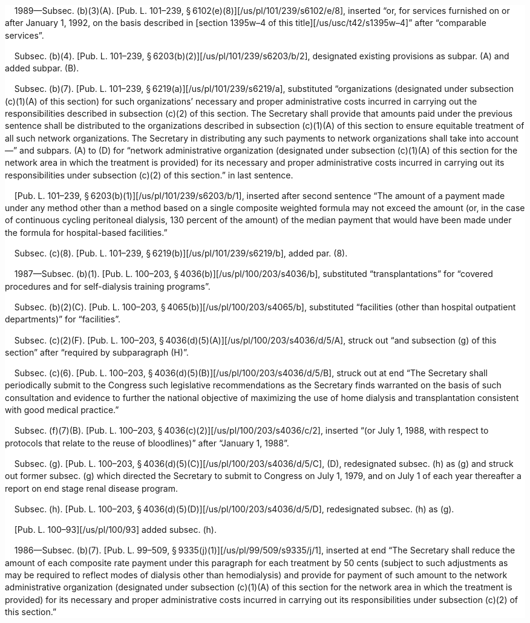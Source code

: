     1989—Subsec. (b)(3)(A). [Pub. L. 101–239, § 6102(e)(8)][/us/pl/101/239/s6102/e/8], inserted “or, for services furnished on or after January 1, 1992, on the basis described in [section 1395w–4 of this title][/us/usc/t42/s1395w–4]” after “comparable services”.

    Subsec. (b)(4). [Pub. L. 101–239, § 6203(b)(2)][/us/pl/101/239/s6203/b/2], designated existing provisions as subpar. (A) and added subpar. (B).

    Subsec. (b)(7). [Pub. L. 101–239, § 6219(a)][/us/pl/101/239/s6219/a], substituted “organizations (designated under subsection (c)(1)(A) of this section) for such organizations’ necessary and proper administrative costs incurred in carrying out the responsibilities described in subsection (c)(2) of this section. The Secretary shall provide that amounts paid under the previous sentence shall be distributed to the organizations described in subsection (c)(1)(A) of this section to ensure equitable treatment of all such network organizations. The Secretary in distributing any such payments to network organizations shall take into account—” and subpars. (A) to (D) for “network administrative organization (designated under subsection (c)(1)(A) of this section for the network area in which the treatment is provided) for its necessary and proper administrative costs incurred in carrying out its responsibilities under subsection (c)(2) of this section.” in last sentence.

    [Pub. L. 101–239, § 6203(b)(1)][/us/pl/101/239/s6203/b/1], inserted after second sentence “The amount of a payment made under any method other than a method based on a single composite weighted formula may not exceed the amount (or, in the case of continuous cycling peritoneal dialysis, 130 percent of the amount) of the median payment that would have been made under the formula for hospital-based facilities.”

    Subsec. (c)(8). [Pub. L. 101–239, § 6219(b)][/us/pl/101/239/s6219/b], added par. (8).

    1987—Subsec. (b)(1). [Pub. L. 100–203, § 4036(b)][/us/pl/100/203/s4036/b], substituted “transplantations” for “covered procedures and for self-dialysis training programs”.

    Subsec. (b)(2)(C). [Pub. L. 100–203, § 4065(b)][/us/pl/100/203/s4065/b], substituted “facilities (other than hospital outpatient departments)” for “facilities”.

    Subsec. (c)(2)(F). [Pub. L. 100–203, § 4036(d)(5)(A)][/us/pl/100/203/s4036/d/5/A], struck out “and subsection (g) of this section” after “required by subparagraph (H)”.

    Subsec. (c)(6). [Pub. L. 100–203, § 4036(d)(5)(B)][/us/pl/100/203/s4036/d/5/B], struck out at end “The Secretary shall periodically submit to the Congress such legislative recommendations as the Secretary finds warranted on the basis of such consultation and evidence to further the national objective of maximizing the use of home dialysis and transplantation consistent with good medical practice.”

    Subsec. (f)(7)(B). [Pub. L. 100–203, § 4036(c)(2)][/us/pl/100/203/s4036/c/2], inserted “(or July 1, 1988, with respect to protocols that relate to the reuse of bloodlines)” after “January 1, 1988”.

    Subsec. (g). [Pub. L. 100–203, § 4036(d)(5)(C)][/us/pl/100/203/s4036/d/5/C], (D), redesignated subsec. (h) as (g) and struck out former subsec. (g) which directed the Secretary to submit to Congress on July 1, 1979, and on July 1 of each year thereafter a report on end stage renal disease program.

    Subsec. (h). [Pub. L. 100–203, § 4036(d)(5)(D)][/us/pl/100/203/s4036/d/5/D], redesignated subsec. (h) as (g).

    [Pub. L. 100–93][/us/pl/100/93] added subsec. (h).

    1986—Subsec. (b)(7). [Pub. L. 99–509, § 9335(j)(1)][/us/pl/99/509/s9335/j/1], inserted at end “The Secretary shall reduce the amount of each composite rate payment under this paragraph for each treatment by 50 cents (subject to such adjustments as may be required to reflect modes of dialysis other than hemodialysis) and provide for payment of such amount to the network administrative organization (designated under subsection (c)(1)(A) of this section for the network area in which the treatment is provided) for its necessary and proper administrative costs incurred in carrying out its responsibilities under subsection (c)(2) of this section.”
